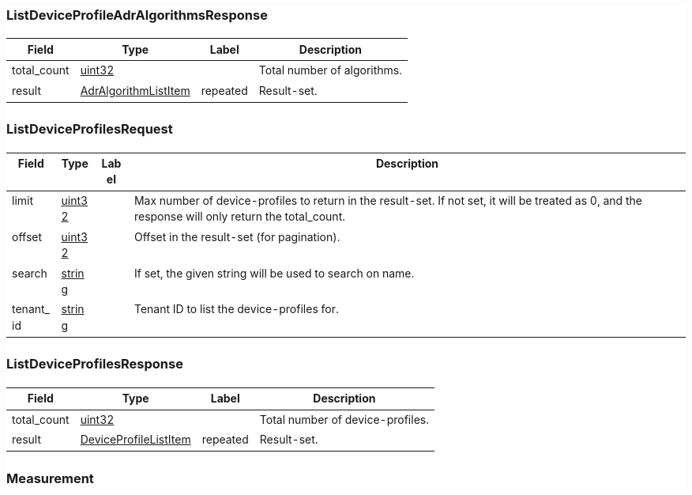 




<a name="api-ListDeviceProfileAdrAlgorithmsResponse"></a>

### ListDeviceProfileAdrAlgorithmsResponse



| Field | Type | Label | Description |
| ----- | ---- | ----- | ----------- |
| total_count | [uint32](#uint32) |  | Total number of algorithms. |
| result | [AdrAlgorithmListItem](#api-AdrAlgorithmListItem) | repeated | Result-set. |






<a name="api-ListDeviceProfilesRequest"></a>

### ListDeviceProfilesRequest



| Field | Type | Label | Description |
| ----- | ---- | ----- | ----------- |
| limit | [uint32](#uint32) |  | Max number of device-profiles to return in the result-set. If not set, it will be treated as 0, and the response will only return the total_count. |
| offset | [uint32](#uint32) |  | Offset in the result-set (for pagination). |
| search | [string](#string) |  | If set, the given string will be used to search on name. |
| tenant_id | [string](#string) |  | Tenant ID to list the device-profiles for. |






<a name="api-ListDeviceProfilesResponse"></a>

### ListDeviceProfilesResponse



| Field | Type | Label | Description |
| ----- | ---- | ----- | ----------- |
| total_count | [uint32](#uint32) |  | Total number of device-profiles. |
| result | [DeviceProfileListItem](#api-DeviceProfileListItem) | repeated | Result-set. |






<a name="api-Measurement"></a>

### Measurement

